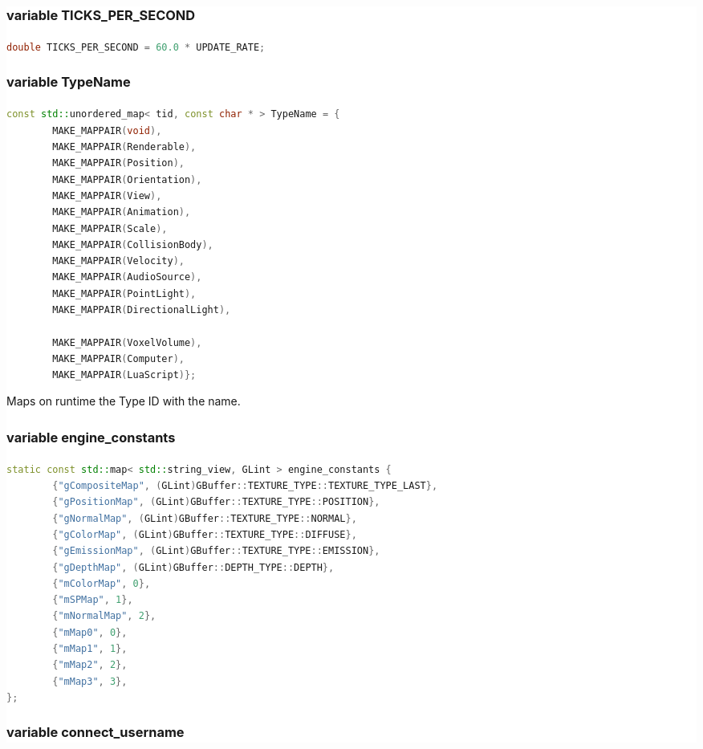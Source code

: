 
### variable TICKS_PER_SECOND

```cpp
double TICKS_PER_SECOND = 60.0 * UPDATE_RATE;
```


### variable TypeName

```cpp
const std::unordered_map< tid, const char * > TypeName = {
		MAKE_MAPPAIR(void),
		MAKE_MAPPAIR(Renderable),
		MAKE_MAPPAIR(Position),
		MAKE_MAPPAIR(Orientation),
		MAKE_MAPPAIR(View),
		MAKE_MAPPAIR(Animation),
		MAKE_MAPPAIR(Scale),
		MAKE_MAPPAIR(CollisionBody),
		MAKE_MAPPAIR(Velocity),
		MAKE_MAPPAIR(AudioSource),
		MAKE_MAPPAIR(PointLight),
		MAKE_MAPPAIR(DirectionalLight),
		
		MAKE_MAPPAIR(VoxelVolume),
		MAKE_MAPPAIR(Computer),
		MAKE_MAPPAIR(LuaScript)};
```

Maps on runtime the Type ID with the name. 

### variable engine_constants

```cpp
static const std::map< std::string_view, GLint > engine_constants {
		{"gCompositeMap", (GLint)GBuffer::TEXTURE_TYPE::TEXTURE_TYPE_LAST},
		{"gPositionMap", (GLint)GBuffer::TEXTURE_TYPE::POSITION},
		{"gNormalMap", (GLint)GBuffer::TEXTURE_TYPE::NORMAL},
		{"gColorMap", (GLint)GBuffer::TEXTURE_TYPE::DIFFUSE},
		{"gEmissionMap", (GLint)GBuffer::TEXTURE_TYPE::EMISSION},
		{"gDepthMap", (GLint)GBuffer::DEPTH_TYPE::DEPTH},
		{"mColorMap", 0},
		{"mSPMap", 1},
		{"mNormalMap", 2},
		{"mMap0", 0},
		{"mMap1", 1},
		{"mMap2", 2},
		{"mMap3", 3},
};
```


### variable connect_username
